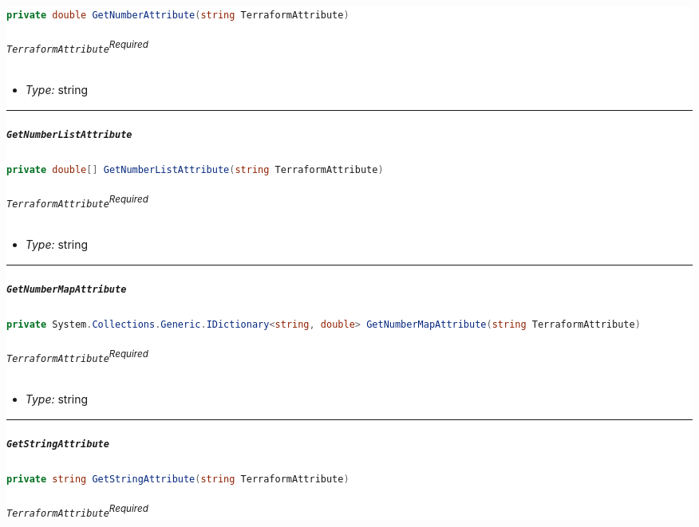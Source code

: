 ```csharp
private double GetNumberAttribute(string TerraformAttribute)
```

###### `TerraformAttribute`<sup>Required</sup> <a name="TerraformAttribute" id="@cdktf/provider-vsphere.vmStoragePolicy.VmStoragePolicy.getNumberAttribute.parameter.terraformAttribute"></a>

- *Type:* string

---

##### `GetNumberListAttribute` <a name="GetNumberListAttribute" id="@cdktf/provider-vsphere.vmStoragePolicy.VmStoragePolicy.getNumberListAttribute"></a>

```csharp
private double[] GetNumberListAttribute(string TerraformAttribute)
```

###### `TerraformAttribute`<sup>Required</sup> <a name="TerraformAttribute" id="@cdktf/provider-vsphere.vmStoragePolicy.VmStoragePolicy.getNumberListAttribute.parameter.terraformAttribute"></a>

- *Type:* string

---

##### `GetNumberMapAttribute` <a name="GetNumberMapAttribute" id="@cdktf/provider-vsphere.vmStoragePolicy.VmStoragePolicy.getNumberMapAttribute"></a>

```csharp
private System.Collections.Generic.IDictionary<string, double> GetNumberMapAttribute(string TerraformAttribute)
```

###### `TerraformAttribute`<sup>Required</sup> <a name="TerraformAttribute" id="@cdktf/provider-vsphere.vmStoragePolicy.VmStoragePolicy.getNumberMapAttribute.parameter.terraformAttribute"></a>

- *Type:* string

---

##### `GetStringAttribute` <a name="GetStringAttribute" id="@cdktf/provider-vsphere.vmStoragePolicy.VmStoragePolicy.getStringAttribute"></a>

```csharp
private string GetStringAttribute(string TerraformAttribute)
```

###### `TerraformAttribute`<sup>Required</sup> <a name="TerraformAttribute" id="@cdktf/provider-vsphere.vmStoragePolicy.VmStoragePolicy.getStringAttribute.parameter.terraformAttribute"></a>
